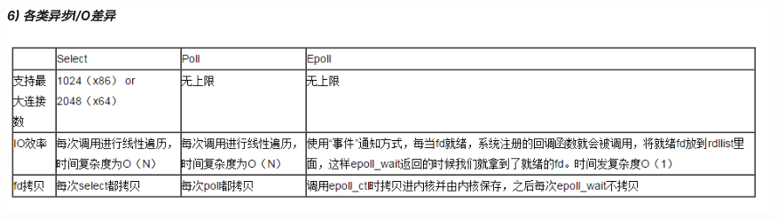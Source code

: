 ##### 6) 各类异步I/O差异
![selectPollEpoll](https://raw.githubusercontent.com/zhaoguangqiang/zhaoguangqiang.github.io/master/_posts/img/selectPollEpoll.png)
